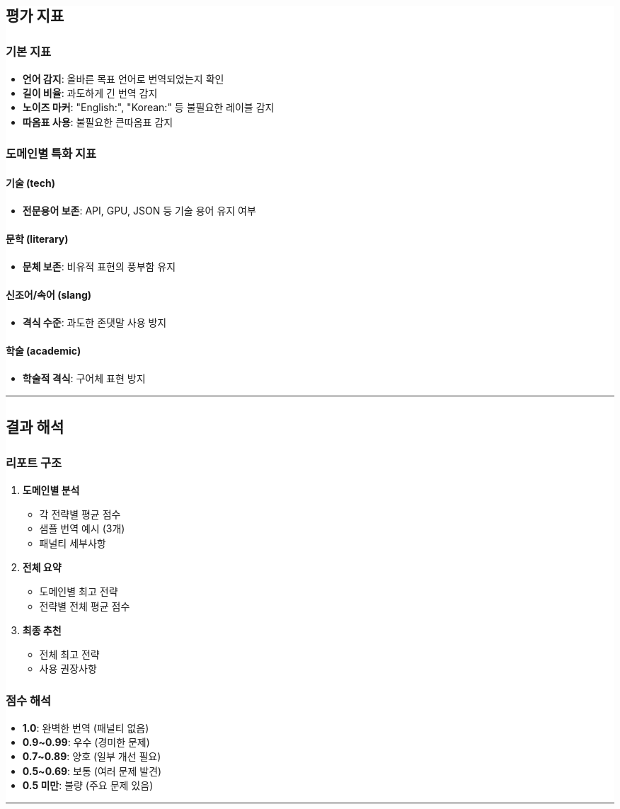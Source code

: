 
## 평가 지표

### 기본 지표
- **언어 감지**: 올바른 목표 언어로 번역되었는지 확인
- **길이 비율**: 과도하게 긴 번역 감지
- **노이즈 마커**: "English:", "Korean:" 등 불필요한 레이블 감지
- **따옴표 사용**: 불필요한 큰따옴표 감지

### 도메인별 특화 지표

#### 기술 (tech)
- **전문용어 보존**: API, GPU, JSON 등 기술 용어 유지 여부

#### 문학 (literary)
- **문체 보존**: 비유적 표현의 풍부함 유지

#### 신조어/속어 (slang)
- **격식 수준**: 과도한 존댓말 사용 방지

#### 학술 (academic)
- **학술적 격식**: 구어체 표현 방지

---

## 결과 해석

### 리포트 구조

1. **도메인별 분석**
   - 각 전략별 평균 점수
   - 샘플 번역 예시 (3개)
   - 패널티 세부사항

2. **전체 요약**
   - 도메인별 최고 전략
   - 전략별 전체 평균 점수

3. **최종 추천**
   - 전체 최고 전략
   - 사용 권장사항

### 점수 해석

- **1.0**: 완벽한 번역 (패널티 없음)
- **0.9~0.99**: 우수 (경미한 문제)
- **0.7~0.89**: 양호 (일부 개선 필요)
- **0.5~0.69**: 보통 (여러 문제 발견)
- **0.5 미만**: 불량 (주요 문제 있음)

---
